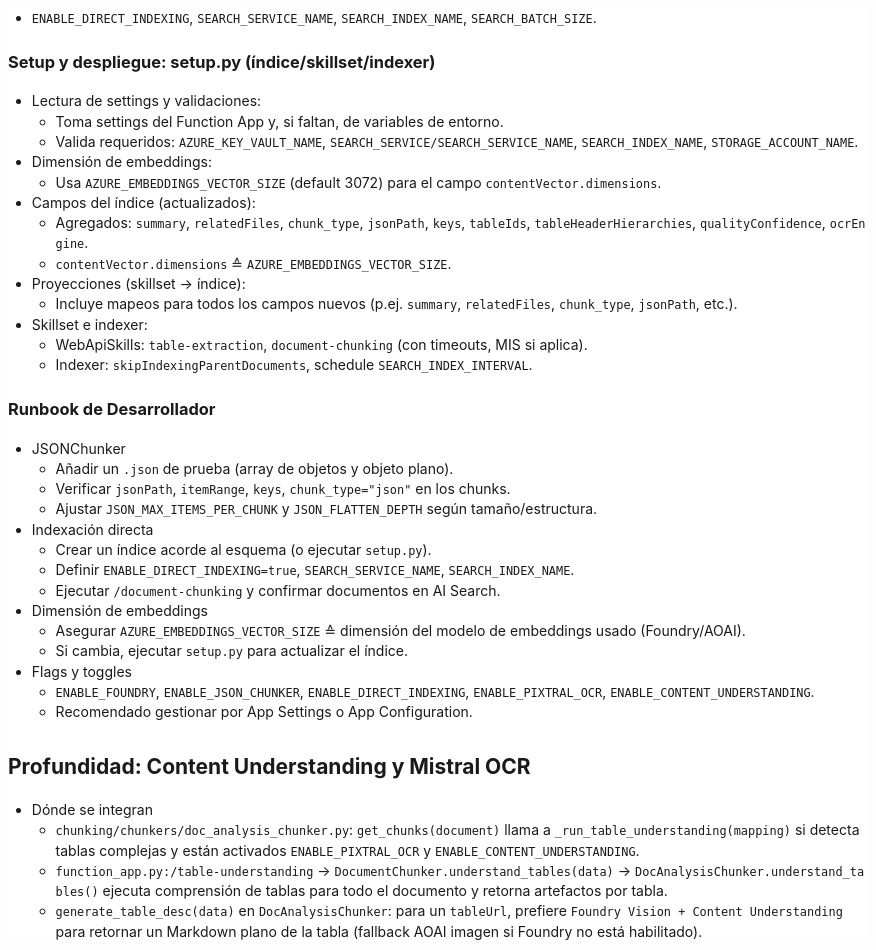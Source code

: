   - `ENABLE_DIRECT_INDEXING`, `SEARCH_SERVICE_NAME`, `SEARCH_INDEX_NAME`, `SEARCH_BATCH_SIZE`.

### Setup y despliegue: setup.py (índice/skillset/indexer)

- Lectura de settings y validaciones:
  - Toma settings del Function App y, si faltan, de variables de entorno.
  - Valida requeridos: `AZURE_KEY_VAULT_NAME`, `SEARCH_SERVICE/SEARCH_SERVICE_NAME`, `SEARCH_INDEX_NAME`, `STORAGE_ACCOUNT_NAME`.
- Dimensión de embeddings:
  - Usa `AZURE_EMBEDDINGS_VECTOR_SIZE` (default 3072) para el campo `contentVector.dimensions`.
- Campos del índice (actualizados):
  - Agregados: `summary`, `relatedFiles`, `chunk_type`, `jsonPath`, `keys`, `tableIds`, `tableHeaderHierarchies`, `qualityConfidence`, `ocrEngine`.
  - `contentVector.dimensions` ≙ `AZURE_EMBEDDINGS_VECTOR_SIZE`.
- Proyecciones (skillset → índice):
  - Incluye mapeos para todos los campos nuevos (p.ej. `summary`, `relatedFiles`, `chunk_type`, `jsonPath`, etc.).
- Skillset e indexer:
  - WebApiSkills: `table-extraction`, `document-chunking` (con timeouts, MIS si aplica).
  - Indexer: `skipIndexingParentDocuments`, schedule `SEARCH_INDEX_INTERVAL`.

### Runbook de Desarrollador

- JSONChunker
  - Añadir un `.json` de prueba (array de objetos y objeto plano).
  - Verificar `jsonPath`, `itemRange`, `keys`, `chunk_type="json"` en los chunks.
  - Ajustar `JSON_MAX_ITEMS_PER_CHUNK` y `JSON_FLATTEN_DEPTH` según tamaño/estructura.
- Indexación directa
  - Crear un índice acorde al esquema (o ejecutar `setup.py`).
  - Definir `ENABLE_DIRECT_INDEXING=true`, `SEARCH_SERVICE_NAME`, `SEARCH_INDEX_NAME`.
  - Ejecutar `/document-chunking` y confirmar documentos en AI Search.
- Dimensión de embeddings
  - Asegurar `AZURE_EMBEDDINGS_VECTOR_SIZE` ≙ dimensión del modelo de embeddings usado (Foundry/AOAI).
  - Si cambia, ejecutar `setup.py` para actualizar el índice.
- Flags y toggles
  - `ENABLE_FOUNDRY`, `ENABLE_JSON_CHUNKER`, `ENABLE_DIRECT_INDEXING`, `ENABLE_PIXTRAL_OCR`, `ENABLE_CONTENT_UNDERSTANDING`.
  - Recomendado gestionar por App Settings o App Configuration.

## Profundidad: Content Understanding y Mistral OCR

- Dónde se integran
  - `chunking/chunkers/doc_analysis_chunker.py`: `get_chunks(document)` llama a `_run_table_understanding(mapping)` si detecta tablas complejas y están activados `ENABLE_PIXTRAL_OCR` y `ENABLE_CONTENT_UNDERSTANDING`.
  - `function_app.py:/table-understanding` → `DocumentChunker.understand_tables(data)` → `DocAnalysisChunker.understand_tables()` ejecuta comprensión de tablas para todo el documento y retorna artefactos por tabla.
  - `generate_table_desc(data)` en `DocAnalysisChunker`: para un `tableUrl`, prefiere `Foundry Vision + Content Understanding` para retornar un Markdown plano de la tabla (fallback AOAI imagen si Foundry no está habilitado).
